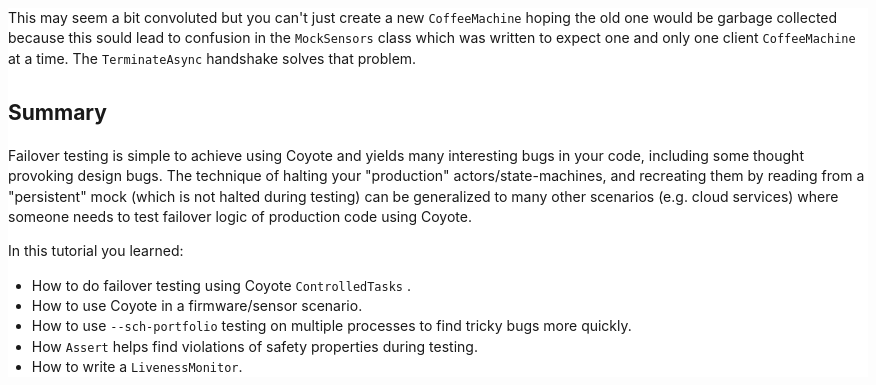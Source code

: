 This may seem a bit convoluted but you can't just create a new  `CoffeeMachine` hoping the old one would
be garbage collected because this sould lead to confusion in the `MockSensors`
class which was written to expect one and only one client `CoffeeMachine` at a time.  The `TerminateAsync`
handshake solves that problem.

## Summary

Failover testing is simple to achieve using Coyote and yields many interesting bugs in your code, including
some thought provoking design bugs.  The technique of halting your "production" actors/state-machines, and recreating
them by reading from a "persistent" mock (which is not halted during testing) can be generalized to many other
scenarios (e.g. cloud services) where someone needs to test failover logic of production code using Coyote.

In this tutorial you learned:

- How to do failover testing using Coyote `ControlledTasks` .
- How to use Coyote in a firmware/sensor scenario.
- How to use `--sch-portfolio` testing on multiple processes to find tricky bugs more quickly.
- How `Assert` helps find violations of safety properties during testing.
- How to write a `LivenessMonitor`.
